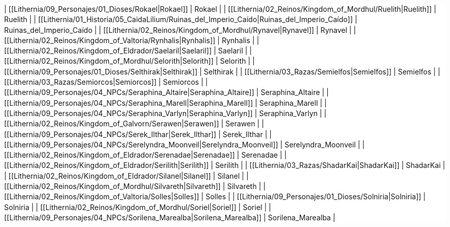 | [[Lithernia/09_Personajes/01_Dioses/Rokael\|Rokael]]                                                                                                                       | Rokael                                                        |
| [[Lithernia/02_Reinos/Kingdom_of_Mordhul/Ruelith\|Ruelith]]                                                                                                                | Ruelith                                                       |
| [[Lithernia/01_Historia/05_CaidaLilium/Ruinas_del_Imperio_Caído\|Ruinas_del_Imperio_Caído]]                                                                                | Ruinas_del_Imperio_Caído                                      |
| [[Lithernia/02_Reinos/Kingdom_of_Mordhul/Rynavel\|Rynavel]]                                                                                                                | Rynavel                                                       |
| [[Lithernia/02_Reinos/Kingdom_of_Valtoria/Rynhalis\|Rynhalis]]                                                                                                             | Rynhalis                                                      |
| [[Lithernia/02_Reinos/Kingdom_of_Eldrador/Saelaril\|Saelaril]]                                                                                                             | Saelaril                                                      |
| [[Lithernia/02_Reinos/Kingdom_of_Mordhul/Selorith\|Selorith]]                                                                                                              | Selorith                                                      |
| [[Lithernia/09_Personajes/01_Dioses/Selthirak\|Selthirak]]                                                                                                                 | Selthirak                                                     |
| [[Lithernia/03_Razas/Semielfos\|Semielfos]]                                                                                                                                | Semielfos                                                     |
| [[Lithernia/03_Razas/Semiorcos\|Semiorcos]]                                                                                                                                | Semiorcos                                                     |
| [[Lithernia/09_Personajes/04_NPCs/Seraphina_Altaire\|Seraphina_Altaire]]                                                                                                   | Seraphina_Altaire                                             |
| [[Lithernia/09_Personajes/04_NPCs/Seraphina_Marell\|Seraphina_Marell]]                                                                                                     | Seraphina_Marell                                              |
| [[Lithernia/09_Personajes/04_NPCs/Seraphina_Varlyn\|Seraphina_Varlyn]]                                                                                                     | Seraphina_Varlyn                                              |
| [[Lithernia/02_Reinos/Kingdom_of_Galvorn/Serawen\|Serawen]]                                                                                                                | Serawen                                                       |
| [[Lithernia/09_Personajes/04_NPCs/Serek_Ilthar\|Serek_Ilthar]]                                                                                                             | Serek_Ilthar                                                  |
| [[Lithernia/09_Personajes/04_NPCs/Serelyndra_Moonveil\|Serelyndra_Moonveil]]                                                                                               | Serelyndra_Moonveil                                           |
| [[Lithernia/02_Reinos/Kingdom_of_Eldrador/Serenadae\|Serenadae]]                                                                                                           | Serenadae                                                     |
| [[Lithernia/02_Reinos/Kingdom_of_Eldrador/Serilith\|Serilith]]                                                                                                             | Serilith                                                      |
| [[Lithernia/03_Razas/ShadarKai\|ShadarKai]]                                                                                                                                | ShadarKai                                                     |
| [[Lithernia/02_Reinos/Kingdom_of_Eldrador/Silanel\|Silanel]]                                                                                                               | Silanel                                                       |
| [[Lithernia/02_Reinos/Kingdom_of_Mordhul/Silvareth\|Silvareth]]                                                                                                            | Silvareth                                                     |
| [[Lithernia/02_Reinos/Kingdom_of_Valtoria/Solles\|Solles]]                                                                                                                 | Solles                                                        |
| [[Lithernia/09_Personajes/01_Dioses/Solniria\|Solniria]]                                                                                                                   | Solniria                                                      |
| [[Lithernia/02_Reinos/Kingdom_of_Mordhul/Soriel\|Soriel]]                                                                                                                  | Soriel                                                        |
| [[Lithernia/09_Personajes/04_NPCs/Sorilena_Marealba\|Sorilena_Marealba]]                                                                                                   | Sorilena_Marealba                                             |